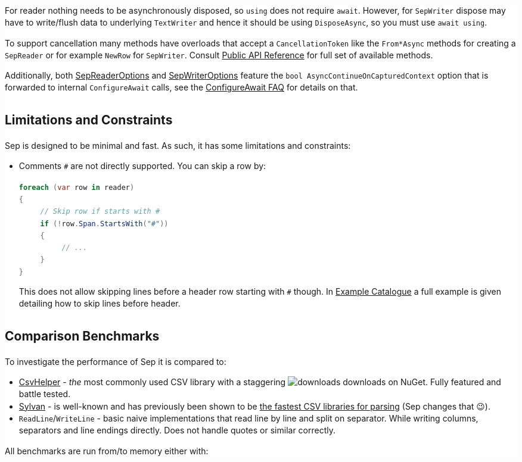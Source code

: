 For reader nothing needs to be asynchronously disposed, so `using` does not
require `await`. However, for `SepWriter` dispose may have to write/flush data
to underlying `TextWriter` and hence it should be using `DisposeAsync`, so you
must use `await using`.

To support cancellation many methods have overloads that accept a
`CancellationToken` like the `From*Async` methods for creating a `SepReader` or
for example `NewRow` for `SepWriter`. Consult [Public API
Reference](#public-api-reference) for full set of available methods.

Additionally, both [SepReaderOptions](#sepreaderoptions) and
[SepWriterOptions](#sepwriteroptions) feature the `bool
AsyncContinueOnCapturedContext` option that is forwarded to internal
`ConfigureAwait` calls, see the [ConfigureAwait
FAQ](https://devblogs.microsoft.com/dotnet/configureawait-faq/) for details on
that.

## Limitations and Constraints
Sep is designed to be minimal and fast. As such, it has some limitations and
constraints:

* Comments `#` are not directly supported. You can skip a row by:
   ```csharp
   foreach (var row in reader)
   {
        // Skip row if starts with #
        if (!row.Span.StartsWith("#"))
        {
             // ...
        }
   }
   ```
   This does not allow skipping lines before a header row starting with `#`
   though. In [Example Catalogue](#example-catalogue) a full example is given
   detailing how to skip lines before header.

## Comparison Benchmarks
To investigate the performance of Sep it is compared to:

* [CsvHelper](https://github.com/JoshClose/csvhelper) - *the* most commonly
   used CSV library with a staggering
   ![downloads](https://img.shields.io/nuget/dt/csvhelper) downloads on NuGet. Fully
   featured and battle tested.
* [Sylvan](https://github.com/MarkPflug/Sylvan) - is well-known and has
   previously been shown to be [the fastest CSV libraries for
   parsing](https://www.joelverhagen.com/blog/2020/12/fastest-net-csv-parsers)
   (Sep changes that 😉).
* `ReadLine`/`WriteLine` - basic naive implementations that read line by line
   and split on separator. While writing columns, separators and line endings
   directly. Does not handle quotes or similar correctly.

All benchmarks are run from/to memory either with:
